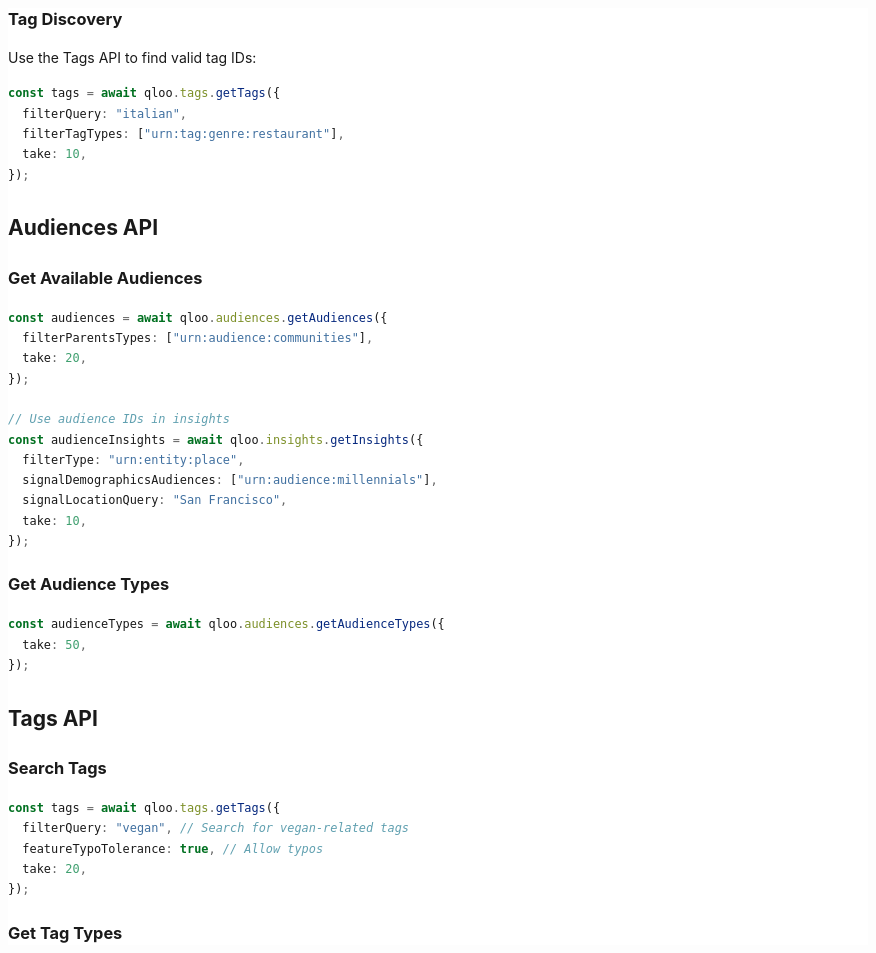 ### Tag Discovery

Use the Tags API to find valid tag IDs:

```typescript
const tags = await qloo.tags.getTags({
  filterQuery: "italian",
  filterTagTypes: ["urn:tag:genre:restaurant"],
  take: 10,
});
```

## Audiences API

### Get Available Audiences

```typescript
const audiences = await qloo.audiences.getAudiences({
  filterParentsTypes: ["urn:audience:communities"],
  take: 20,
});

// Use audience IDs in insights
const audienceInsights = await qloo.insights.getInsights({
  filterType: "urn:entity:place",
  signalDemographicsAudiences: ["urn:audience:millennials"],
  signalLocationQuery: "San Francisco",
  take: 10,
});
```

### Get Audience Types

```typescript
const audienceTypes = await qloo.audiences.getAudienceTypes({
  take: 50,
});
```

## Tags API

### Search Tags

```typescript
const tags = await qloo.tags.getTags({
  filterQuery: "vegan", // Search for vegan-related tags
  featureTypoTolerance: true, // Allow typos
  take: 20,
});
```

### Get Tag Types
